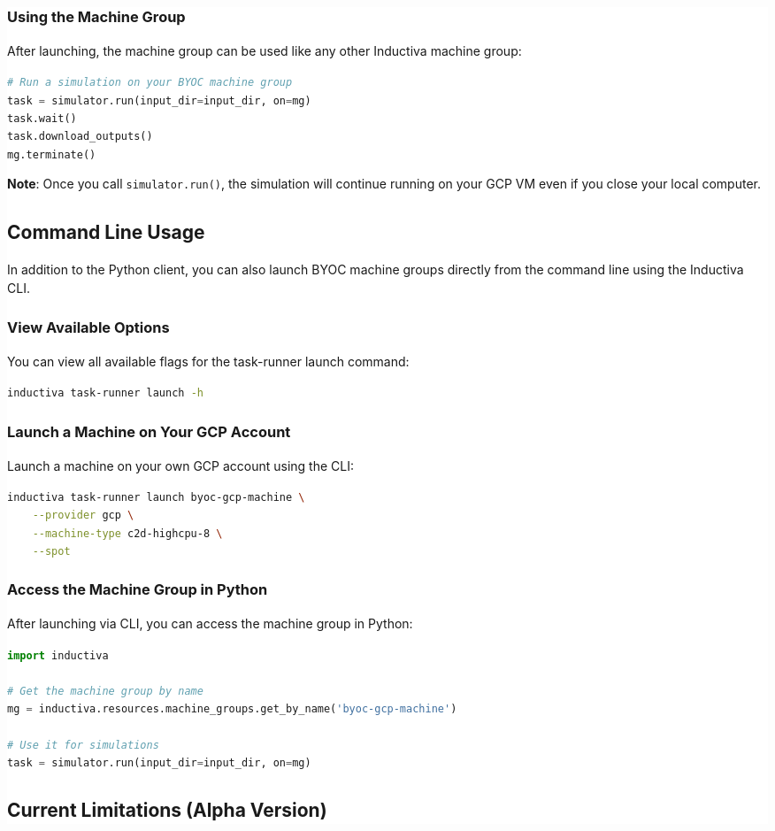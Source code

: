 
### Using the Machine Group

After launching, the machine group can be used like any other Inductiva machine group:

```python
# Run a simulation on your BYOC machine group
task = simulator.run(input_dir=input_dir, on=mg)
task.wait()
task.download_outputs()
mg.terminate()
```

**Note**: Once you call `simulator.run()`, the simulation will continue running on your GCP VM even if you close your local computer.

## Command Line Usage

In addition to the Python client, you can also launch BYOC machine groups directly from the command line using the Inductiva CLI.

### View Available Options

You can view all available flags for the task-runner launch command:

```bash
inductiva task-runner launch -h
```

### Launch a Machine on Your GCP Account

Launch a machine on your own GCP account using the CLI:

```bash
inductiva task-runner launch byoc-gcp-machine \
    --provider gcp \
    --machine-type c2d-highcpu-8 \
    --spot
```

### Access the Machine Group in Python

After launching via CLI, you can access the machine group in Python:

```python
import inductiva

# Get the machine group by name
mg = inductiva.resources.machine_groups.get_by_name('byoc-gcp-machine')

# Use it for simulations
task = simulator.run(input_dir=input_dir, on=mg)
```


## Current Limitations (Alpha Version)
